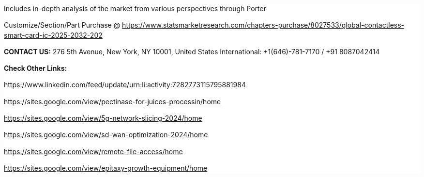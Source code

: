 Includes in-depth analysis of the market from various perspectives through Porter

Customize/Section/Part Purchase @ https://www.statsmarketresearch.com/chapters-purchase/8027533/global-contactless-smart-card-ic-2025-2032-202

**CONTACT US:**
276 5th Avenue, New York, NY 10001, United States
International: +1(646)-781-7170 / +91 8087042414

**Check Other Links:**

https://www.linkedin.com/feed/update/urn:li:activity:7282773115795881984

https://sites.google.com/view/pectinase-for-juices-processin/home

https://sites.google.com/view/5g-network-slicing-2024/home

https://sites.google.com/view/sd-wan-optimization-2024/home

https://sites.google.com/view/remote-file-access/home

https://sites.google.com/view/epitaxy-growth-equipment/home
